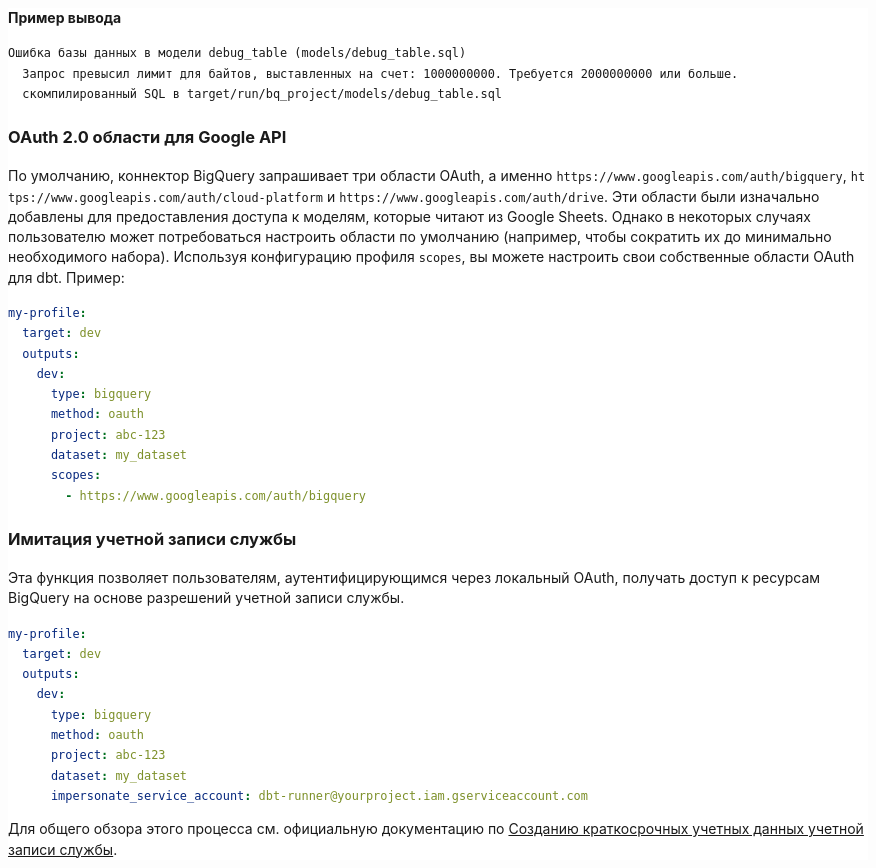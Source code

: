 **Пример вывода**

```
Ошибка базы данных в модели debug_table (models/debug_table.sql)
  Запрос превысил лимит для байтов, выставленных на счет: 1000000000. Требуется 2000000000 или больше.
  скомпилированный SQL в target/run/bq_project/models/debug_table.sql
```

### OAuth 2.0 области для Google API

По умолчанию, коннектор BigQuery запрашивает три области OAuth, а именно `https://www.googleapis.com/auth/bigquery`, `https://www.googleapis.com/auth/cloud-platform` и `https://www.googleapis.com/auth/drive`. Эти области были изначально добавлены для предоставления доступа к моделям, которые читают из Google Sheets. Однако в некоторых случаях пользователю может потребоваться настроить области по умолчанию (например, чтобы сократить их до минимально необходимого набора). Используя конфигурацию профиля `scopes`, вы можете настроить свои собственные области OAuth для dbt. Пример:

```yaml
my-profile:
  target: dev
  outputs:
    dev:
      type: bigquery
      method: oauth
      project: abc-123
      dataset: my_dataset
      scopes:
        - https://www.googleapis.com/auth/bigquery
```

### Имитация учетной записи службы

Эта функция позволяет пользователям, аутентифицирующимся через локальный OAuth, получать доступ к ресурсам BigQuery на основе разрешений учетной записи службы.

```yaml
my-profile:
  target: dev
  outputs:
    dev:
      type: bigquery
      method: oauth
      project: abc-123
      dataset: my_dataset
      impersonate_service_account: dbt-runner@yourproject.iam.gserviceaccount.com
```

Для общего обзора этого процесса см. официальную документацию по [Созданию краткосрочных учетных данных учетной записи службы](https://cloud.google.com/iam/docs/creating-short-lived-service-account-credentials).

<FAQ path="Warehouse/bq-impersonate-service-account-why" />
<FAQ path="Warehouse/bq-impersonate-service-account-setup" />

